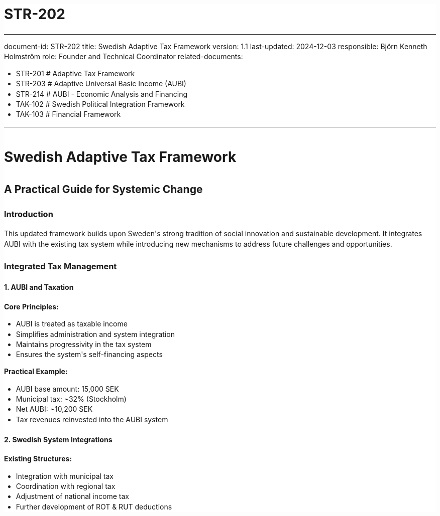 # STR-202
---
document-id: STR-202
title: Swedish Adaptive Tax Framework
version: 1.1
last-updated: 2024-12-03
responsible: Björn Kenneth Holmström
role: Founder and Technical Coordinator
related-documents:
  - STR-201 # Adaptive Tax Framework
  - STR-203 # Adaptive Universal Basic Income (AUBI)
  - STR-214 # AUBI - Economic Analysis and Financing
  - TAK-102 # Swedish Political Integration Framework
  - TAK-103 # Financial Framework
---

# Swedish Adaptive Tax Framework
## A Practical Guide for Systemic Change

### Introduction

This updated framework builds upon Sweden's strong tradition of social innovation and sustainable development. It integrates AUBI with the existing tax system while introducing new mechanisms to address future challenges and opportunities.

### Integrated Tax Management

#### 1. AUBI and Taxation
**Core Principles:**
- AUBI is treated as taxable income
- Simplifies administration and system integration
- Maintains progressivity in the tax system
- Ensures the system's self-financing aspects

**Practical Example:**
- AUBI base amount: 15,000 SEK
- Municipal tax: ~32% (Stockholm)
- Net AUBI: ~10,200 SEK
- Tax revenues reinvested into the AUBI system

#### 2. Swedish System Integrations

**Existing Structures:**
- Integration with municipal tax
- Coordination with regional tax
- Adjustment of national income tax
- Further development of ROT & RUT deductions
